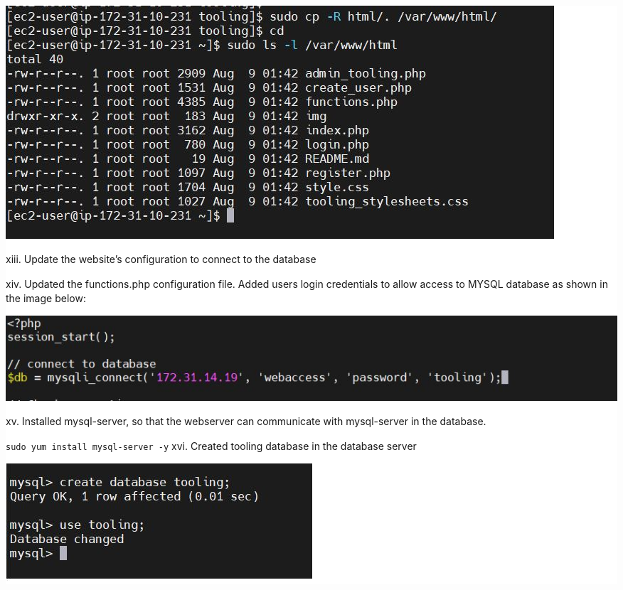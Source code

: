 ![cphtml](images/cphtml.JPG)



xiii.	Update the website’s configuration to connect to the database

xiv.	Updated the functions.php configuration file. Added users login credentials to allow access to MYSQL database as shown in the image below:


![tdbconnect](images/tdbconnect.JPG)



xv.	Installed mysql-server, so that the webserver can communicate with mysql-server in the database. 

`sudo yum install mysql-server -y`
xvi.	Created tooling database in the database server



![tdb](images/tdb.JPG)

